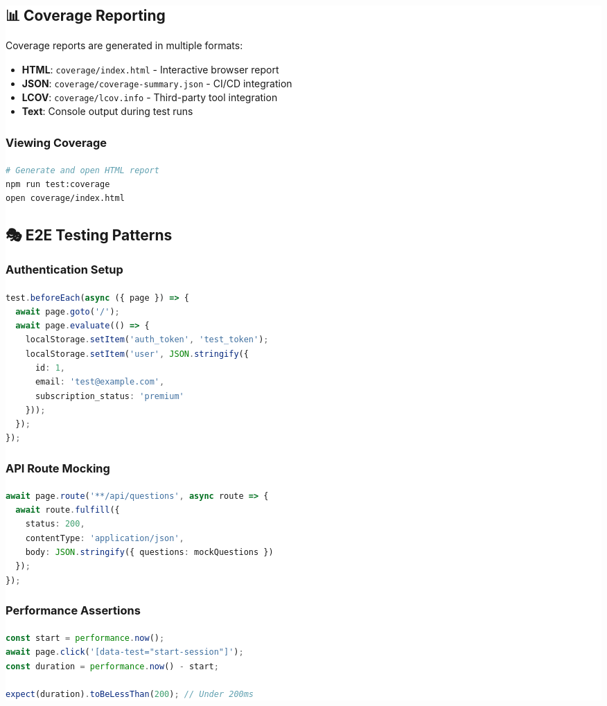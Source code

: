 ## 📊 Coverage Reporting

Coverage reports are generated in multiple formats:

- **HTML**: `coverage/index.html` - Interactive browser report
- **JSON**: `coverage/coverage-summary.json` - CI/CD integration
- **LCOV**: `coverage/lcov.info` - Third-party tool integration
- **Text**: Console output during test runs

### Viewing Coverage
```bash
# Generate and open HTML report
npm run test:coverage
open coverage/index.html
```

## 🎭 E2E Testing Patterns

### Authentication Setup
```typescript
test.beforeEach(async ({ page }) => {
  await page.goto('/');
  await page.evaluate(() => {
    localStorage.setItem('auth_token', 'test_token');
    localStorage.setItem('user', JSON.stringify({
      id: 1,
      email: 'test@example.com',
      subscription_status: 'premium'
    }));
  });
});
```

### API Route Mocking
```typescript
await page.route('**/api/questions', async route => {
  await route.fulfill({
    status: 200,
    contentType: 'application/json',
    body: JSON.stringify({ questions: mockQuestions })
  });
});
```

### Performance Assertions
```typescript
const start = performance.now();
await page.click('[data-test="start-session"]');
const duration = performance.now() - start;

expect(duration).toBeLessThan(200); // Under 200ms
```
